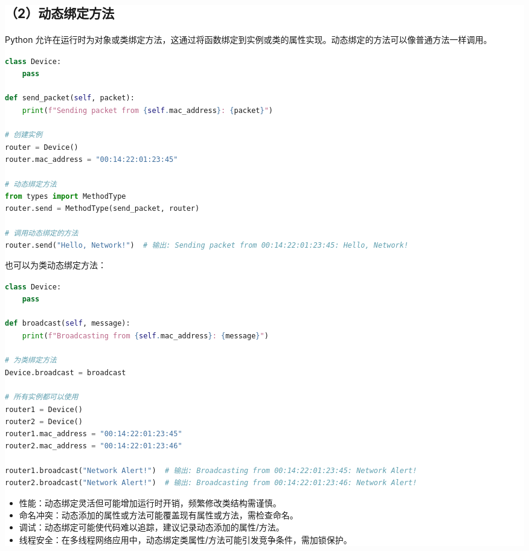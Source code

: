 ## （2）动态绑定方法

Python 允许在运行时为对象或类绑定方法，这通过将函数绑定到实例或类的属性实现。动态绑定的方法可以像普通方法一样调用。

```python
class Device:
    pass

def send_packet(self, packet):
    print(f"Sending packet from {self.mac_address}: {packet}")

# 创建实例
router = Device()
router.mac_address = "00:14:22:01:23:45"

# 动态绑定方法
from types import MethodType
router.send = MethodType(send_packet, router)

# 调用动态绑定的方法
router.send("Hello, Network!")  # 输出: Sending packet from 00:14:22:01:23:45: Hello, Network!
```

也可以为类动态绑定方法：

```python
class Device:
    pass

def broadcast(self, message):
    print(f"Broadcasting from {self.mac_address}: {message}")

# 为类绑定方法
Device.broadcast = broadcast

# 所有实例都可以使用
router1 = Device()
router2 = Device()
router1.mac_address = "00:14:22:01:23:45"
router2.mac_address = "00:14:22:01:23:46"

router1.broadcast("Network Alert!")  # 输出: Broadcasting from 00:14:22:01:23:45: Network Alert!
router2.broadcast("Network Alert!")  # 输出: Broadcasting from 00:14:22:01:23:46: Network Alert!
```

- 性能：动态绑定灵活但可能增加运行时开销，频繁修改类结构需谨慎。
- 命名冲突：动态添加的属性或方法可能覆盖现有属性或方法，需检查命名。
- 调试：动态绑定可能使代码难以追踪，建议记录动态添加的属性/方法。
- 线程安全：在多线程网络应用中，动态绑定类属性/方法可能引发竞争条件，需加锁保护。







